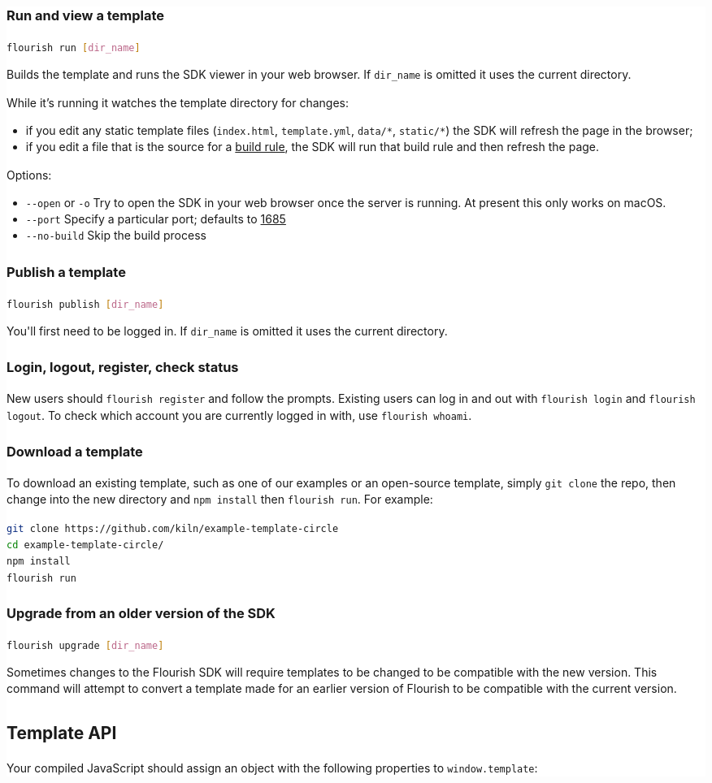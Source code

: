 ### Run and view a template
```sh
flourish run [dir_name]
```
Builds the template and runs the SDK viewer in your web browser. If `dir_name` is omitted it uses the current directory.

While it’s running it watches the template directory for changes:
* if you edit any static template files (`index.html`, `template.yml`, `data/*`, `static/*`) the SDK will refresh the page in the browser;
* if you edit a file that is the source for a [build rule](#build-configuration), the SDK will run that build rule and then refresh the page.

Options:
* `--open` or `-o` Try to open the SDK in your web browser once the server is running. At present this only works on macOS.
* `--port` Specify a particular port; defaults to [1685](https://en.wikipedia.org/wiki/Johann_Sebastian_Bach)
* `--no-build` Skip the build process

### Publish a template
```sh
flourish publish [dir_name]
```
You'll first need to be logged in. If `dir_name` is omitted it uses the current directory.

### Login, logout, register, check status
New users should `flourish register` and follow the prompts. Existing users can log in and out with `flourish login` and `flourish logout`. To check which account you are currently logged in with, use `flourish whoami`.

### Download a template
To download an existing template, such as one of our examples or an open-source template, simply `git clone` the repo, then change into the new directory and `npm install` then `flourish run`. For example:
```sh
git clone https://github.com/kiln/example-template-circle
cd example-template-circle/
npm install
flourish run
```

### Upgrade from an older version of the SDK
```sh
flourish upgrade [dir_name]
```
Sometimes changes to the Flourish SDK will require templates to be changed to be compatible with the new version. This command will attempt to convert a template made for an earlier version of Flourish to be compatible with the current version.

## Template API
Your compiled JavaScript should assign an object with the following properties to `window.template`:
